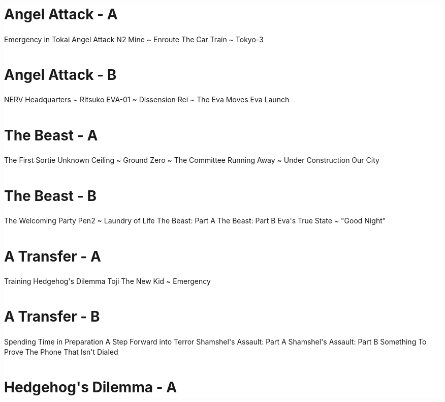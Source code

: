 # Angel Attack - A

Emergency in Tokai
Angel Attack
N2 Mine ~ Enroute
The Car Train ~ Tokyo-3

# Angel Attack - B

NERV Headquarters ~ Ritsuko
EVA-01 ~ Dissension
Rei ~ The Eva Moves
Eva Launch

# The Beast - A

The First Sortie
Unknown Ceiling ~ Ground Zero ~ The Committee
Running Away ~ Under Construction
Our City

# The Beast - B

The Welcoming Party
Pen2 ~ Laundry of Life
The Beast: Part A
The Beast: Part B
Eva's True State ~ "Good Night"

# A Transfer - A

Training
Hedgehog's Dilemma
Toji
The New Kid ~ Emergency

# A Transfer - B

Spending Time in Preparation
A Step Forward into Terror
Shamshel's Assault: Part A
Shamshel's Assault: Part B
Something To Prove
The Phone That Isn't Dialed

# Hedgehog's Dilemma - A
